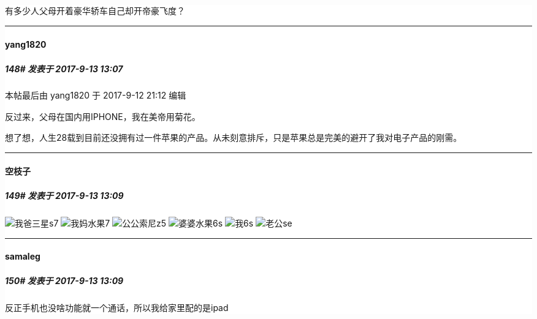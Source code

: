 


有多少人父母开着豪华轿车自己却开帝豪飞度？







*****

####  yang1820  
##### 148#       发表于 2017-9-13 13:07



 本帖最后由 yang1820 于 2017-9-12 21:12 编辑 

反过来，父母在国内用IPHONE，我在美帝用菊花。

想了想，人生28载到目前还没拥有过一件苹果的产品。从未刻意排斥，只是苹果总是完美的避开了我对电子产品的刚需。







*****

####  空枝子  
##### 149#       发表于 2017-9-13 13:09



<img src="https://static.saraba1st.com/image/smiley/face2017/049.png" referrerpolicy="no-referrer">我爸三星s7
<img src="https://static.saraba1st.com/image/smiley/face2017/065.png" referrerpolicy="no-referrer">我妈水果7
<img src="https://static.saraba1st.com/image/smiley/face2017/037.png" referrerpolicy="no-referrer">公公索尼z5
<img src="https://static.saraba1st.com/image/smiley/face2017/066.png" referrerpolicy="no-referrer">婆婆水果6s
<img src="https://static.saraba1st.com/image/smiley/face2017/078.png" referrerpolicy="no-referrer">我6s
<img src="https://static.saraba1st.com/image/smiley/face2017/068.png" referrerpolicy="no-referrer">老公se







*****

####  samaleg  
##### 150#       发表于 2017-9-13 13:09




反正手机也没啥功能就一个通话，所以我给家里配的是ipad





